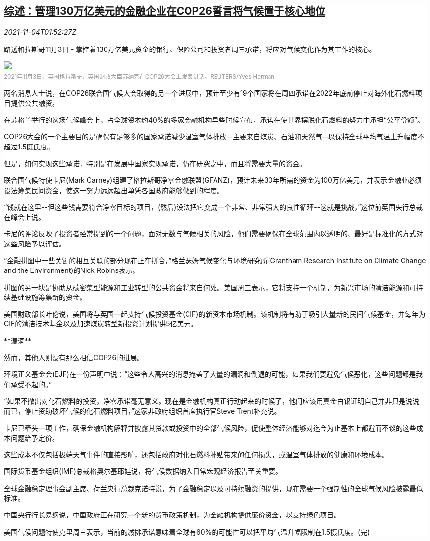 
[综述：管理130万亿美元的金融企业在COP26誓言将气候置于核心地位](https://cn.reuters.com/article/un-cop26-climate-finance-industry-1104-idCNKBS2HP03J)
------

<div><i>2021-11-04T01:52:27Z</i></div><p>路透格拉斯哥11月3日 - 掌控着130万亿美元资金的银行、保险公司和投资者周三承诺，将应对气候变化作为其工作的核心。</p><img src="https://static.reuters.com/resources/r/?m=02&d=20211104&t=2&i=1580180509&r=LYNXMPEHA301U" width="100%"><div><small style="color: #999;">2021年11月3日，英国格拉斯哥，英国财政大臣苏纳克在COP26大会上发表讲话。REUTERS/Yves Herman</small></div><p>两名消息人士说，在COP26联合国气候大会取得的另一个进展中，预计至少有19个国家将在周四承诺在2022年底前停止对海外化石燃料项目提供公共融资。</p><p>在苏格兰举行的这场气候峰会上，占全球资本约40%的多家金融机构早些时候宣布，承诺在使世界摆脱化石燃料的努力中承担“公平份额”。</p><p>COP26大会的一个主要目的是确保有足够多的国家承诺减少温室气体排放--主要来自煤炭、石油和天然气--以保持全球平均气温上升幅度不超过1.5摄氏度。</p><p>但是，如何实现这些承诺，特别是在发展中国家实现承诺，仍在研究之中，而且将需要大量的资金。</p><p>联合国气候特使卡尼(Mark Carney)组建了格拉斯哥净零金融联盟(GFANZ)，预计未来30年所需的资金为100万亿美元，并表示金融业必须设法筹集民间资金，使这一努力远远超出单凭各国政府能够做到的程度。</p><p>“钱就在这里--但这些钱需要符合净零目标的项目，(然后)设法把它变成一个非常、非常强大的良性循环--这就是挑战，”这位前英国央行总裁在峰会上说。</p><p>卡尼的评论反映了投资者经常提到的一个问题，面对无数与气候相关的风险，他们需要确保在全球范围内以透明的、最好是标准化的方式对这些风险予以评估。</p><p>“金融拼图中一些关键的相互关联的部分现在正在拼合，”格兰瑟姆气候变化与环境研究所(Grantham Research Institute on Climate Change and the Environment)的Nick Robins表示。</p><p>拼图的另一块是协助从碳密集型能源和工业转型的公共资金将来自何处。美国周三表示，它将支持一个机制，为新兴市场的清洁能源和可持续基础设施筹集新的资金。</p><p>美国财政部长叶伦说，美国将与英国一起支持气候投资基金(CIF)的新资本市场机制。该机制将有助于吸引大量新的民间气候基金，并每年为CIF的清洁技术基金以及加速煤炭转型新投资计划提供5亿美元。</p><p>**漏洞**</p><p>然而，其他人则没有那么相信COP26的进展。</p><p>环境正义基金会(EJF)在一份声明中说：“这些令人高兴的消息掩盖了大量的漏洞和倒退的可能，如果我们要避免气候恶化，这些问题都是我们承受不起的。”</p><p>“如果不撤出对化石燃料的投资，净零承诺毫无意义。现在是金融机构真正行动起来的时候了，他们应该用真金白银证明自己并非只是说说而已，停止资助破坏气候的化石燃料项目，”这家非政府组织首席执行官Steve Trent补充说。</p><p>卡尼已牵头一项工作，确保金融机构解释并披露其贷款或投资中的全部气候风险，促使整体经济能够对迄今为止基本上都避而不谈的这些成本问题给予定价。</p><p>这些成本不仅包括极端天气事件的直接影响，还包括政府对化石燃料补贴带来的任何损失，或温室气体排放的健康和环境成本。</p><p>国际货币基金组织(IMF)总裁格奥尔基耶娃说，将气候数据纳入日常宏观经济报告至关重要。</p><p>全球金融稳定理事会副主席、荷兰央行总裁克诺特说，为了金融稳定以及可持续融资的提供，现在需要一个强制性的全球气候风险披露最低标准。</p><p>中国央行行长易纲说，中国政府正在研究一个新的货币政策机制，为金融机构提供廉价资金，以支持绿色项目。</p><p>美国气候问题特使克里周三表示，当前的减排承诺意味着全球有60%的可能性可以把平均气温升幅限制在1.5摄氏度。(完)</p>
